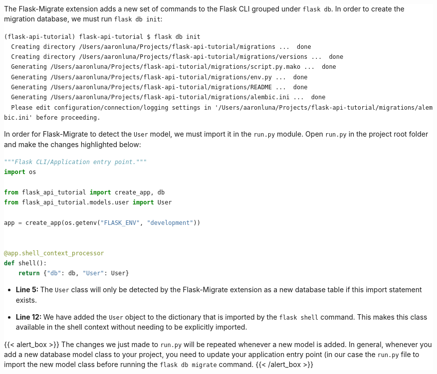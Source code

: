 The Flask-Migrate extension adds a new set of commands to the Flask CLI grouped under `flask db`. In order to create the migration database, we must run `flask db init`:

<pre><code><span class="cmd-venv">(flask-api-tutorial) flask-api-tutorial $</span> <span class="cmd-input">flask db init</span>
<span class="cmd-results">  Creating directory /Users/aaronluna/Projects/flask-api-tutorial/migrations ...  done
  Creating directory /Users/aaronluna/Projects/flask-api-tutorial/migrations/versions ...  done
  Generating /Users/aaronluna/Projects/flask-api-tutorial/migrations/script.py.mako ...  done
  Generating /Users/aaronluna/Projects/flask-api-tutorial/migrations/env.py ...  done
  Generating /Users/aaronluna/Projects/flask-api-tutorial/migrations/README ...  done
  Generating /Users/aaronluna/Projects/flask-api-tutorial/migrations/alembic.ini ...  done
  Please edit configuration/connection/logging settings in '/Users/aaronluna/Projects/flask-api-tutorial/migrations/alembic.ini' before proceeding.</span></code></pre>

In order for Flask-Migrate to detect the `User` model, we must import it in the `run.py` module. Open `run.py` in the project root folder and make the changes highlighted below:

```python {linenos=table,hl_lines=[5,12]}
"""Flask CLI/Application entry point."""
import os

from flask_api_tutorial import create_app, db
from flask_api_tutorial.models.user import User

app = create_app(os.getenv("FLASK_ENV", "development"))


@app.shell_context_processor
def shell():
    return {"db": db, "User": User}
```

<div class="code-details">
    <ul>
        <li>
            <p><strong>Line 5: </strong>The <code>User</code> class will only be detected by the Flask-Migrate extension as a new database table if this import statement exists.</p>
        </li>
        <li>
            <p><strong>Line 12: </strong>We have added the <code>User</code> object to the dictionary that is imported by the <code>flask shell</code> command. This makes this class available in the shell context without needing to be explicitly imported.</p>
        </li>
    </ul>
</div>

{{< alert_box >}}
The changes we just made to `run.py` will be repeated whenever a new model is added. In general, whenever you add a new database model class to your project, you need to update your application entry point (in our case the `run.py` file to import the new model class before running the `flask db migrate` command.
{{< /alert_box >}}
